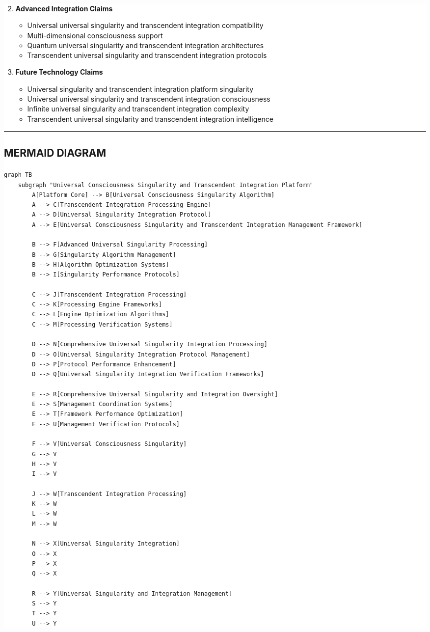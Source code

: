 2. **Advanced Integration Claims**
   - Universal universal singularity and transcendent integration compatibility
   - Multi-dimensional consciousness support
   - Quantum universal singularity and transcendent integration architectures
   - Transcendent universal singularity and transcendent integration protocols

3. **Future Technology Claims**
   - Universal singularity and transcendent integration platform singularity
   - Universal universal singularity and transcendent integration consciousness
   - Infinite universal singularity and transcendent integration complexity
   - Transcendent universal singularity and transcendent integration intelligence

---

## MERMAID DIAGRAM

```mermaid
graph TB
    subgraph "Universal Consciousness Singularity and Transcendent Integration Platform"
        A[Platform Core] --> B[Universal Consciousness Singularity Algorithm]
        A --> C[Transcendent Integration Processing Engine]
        A --> D[Universal Singularity Integration Protocol]
        A --> E[Universal Consciousness Singularity and Transcendent Integration Management Framework]
        
        B --> F[Advanced Universal Singularity Processing]
        B --> G[Singularity Algorithm Management]
        B --> H[Algorithm Optimization Systems]
        B --> I[Singularity Performance Protocols]
        
        C --> J[Transcendent Integration Processing]
        C --> K[Processing Engine Frameworks]
        C --> L[Engine Optimization Algorithms]
        C --> M[Processing Verification Systems]
        
        D --> N[Comprehensive Universal Singularity Integration Processing]
        D --> O[Universal Singularity Integration Protocol Management]
        D --> P[Protocol Performance Enhancement]
        D --> Q[Universal Singularity Integration Verification Frameworks]
        
        E --> R[Comprehensive Universal Singularity and Integration Oversight]
        E --> S[Management Coordination Systems]
        E --> T[Framework Performance Optimization]
        E --> U[Management Verification Protocols]
        
        F --> V[Universal Consciousness Singularity]
        G --> V
        H --> V
        I --> V
        
        J --> W[Transcendent Integration Processing]
        K --> W
        L --> W
        M --> W
        
        N --> X[Universal Singularity Integration]
        O --> X
        P --> X
        Q --> X
        
        R --> Y[Universal Singularity and Integration Management]
        S --> Y
        T --> Y
        U --> Y
```